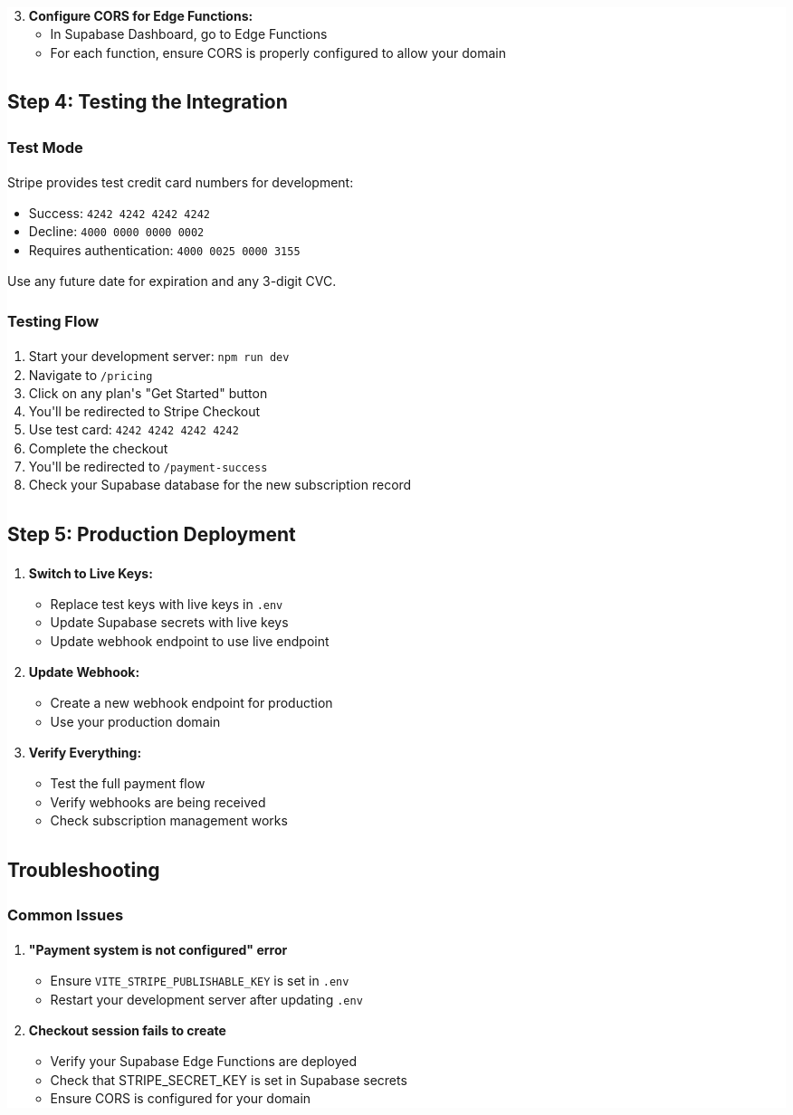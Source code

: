 3. **Configure CORS for Edge Functions:**
   - In Supabase Dashboard, go to Edge Functions
   - For each function, ensure CORS is properly configured to allow your domain

## Step 4: Testing the Integration

### Test Mode

Stripe provides test credit card numbers for development:

- Success: `4242 4242 4242 4242`
- Decline: `4000 0000 0000 0002`
- Requires authentication: `4000 0025 0000 3155`

Use any future date for expiration and any 3-digit CVC.

### Testing Flow

1. Start your development server: `npm run dev`
2. Navigate to `/pricing`
3. Click on any plan's "Get Started" button
4. You'll be redirected to Stripe Checkout
5. Use test card: `4242 4242 4242 4242`
6. Complete the checkout
7. You'll be redirected to `/payment-success`
8. Check your Supabase database for the new subscription record

## Step 5: Production Deployment

1. **Switch to Live Keys:**
   - Replace test keys with live keys in `.env`
   - Update Supabase secrets with live keys
   - Update webhook endpoint to use live endpoint

2. **Update Webhook:**
   - Create a new webhook endpoint for production
   - Use your production domain

3. **Verify Everything:**
   - Test the full payment flow
   - Verify webhooks are being received
   - Check subscription management works

## Troubleshooting

### Common Issues

1. **"Payment system is not configured" error**
   - Ensure `VITE_STRIPE_PUBLISHABLE_KEY` is set in `.env`
   - Restart your development server after updating `.env`

2. **Checkout session fails to create**
   - Verify your Supabase Edge Functions are deployed
   - Check that STRIPE_SECRET_KEY is set in Supabase secrets
   - Ensure CORS is configured for your domain
